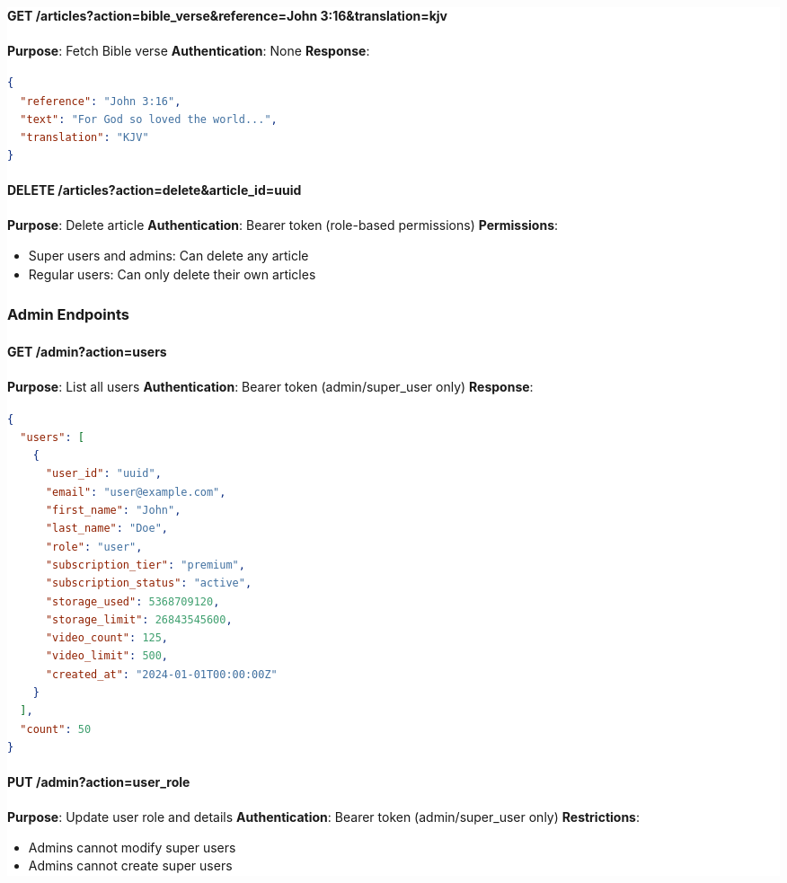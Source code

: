 #### GET /articles?action=bible_verse&reference=John 3:16&translation=kjv
**Purpose**: Fetch Bible verse
**Authentication**: None
**Response**:
```json
{
  "reference": "John 3:16",
  "text": "For God so loved the world...",
  "translation": "KJV"
}
```

#### DELETE /articles?action=delete&article_id=uuid
**Purpose**: Delete article
**Authentication**: Bearer token (role-based permissions)
**Permissions**:
- Super users and admins: Can delete any article
- Regular users: Can only delete their own articles

### Admin Endpoints

#### GET /admin?action=users
**Purpose**: List all users
**Authentication**: Bearer token (admin/super_user only)
**Response**:
```json
{
  "users": [
    {
      "user_id": "uuid",
      "email": "user@example.com",
      "first_name": "John",
      "last_name": "Doe",
      "role": "user",
      "subscription_tier": "premium",
      "subscription_status": "active",
      "storage_used": 5368709120,
      "storage_limit": 26843545600,
      "video_count": 125,
      "video_limit": 500,
      "created_at": "2024-01-01T00:00:00Z"
    }
  ],
  "count": 50
}
```

#### PUT /admin?action=user_role
**Purpose**: Update user role and details
**Authentication**: Bearer token (admin/super_user only)
**Restrictions**:
- Admins cannot modify super users
- Admins cannot create super users
